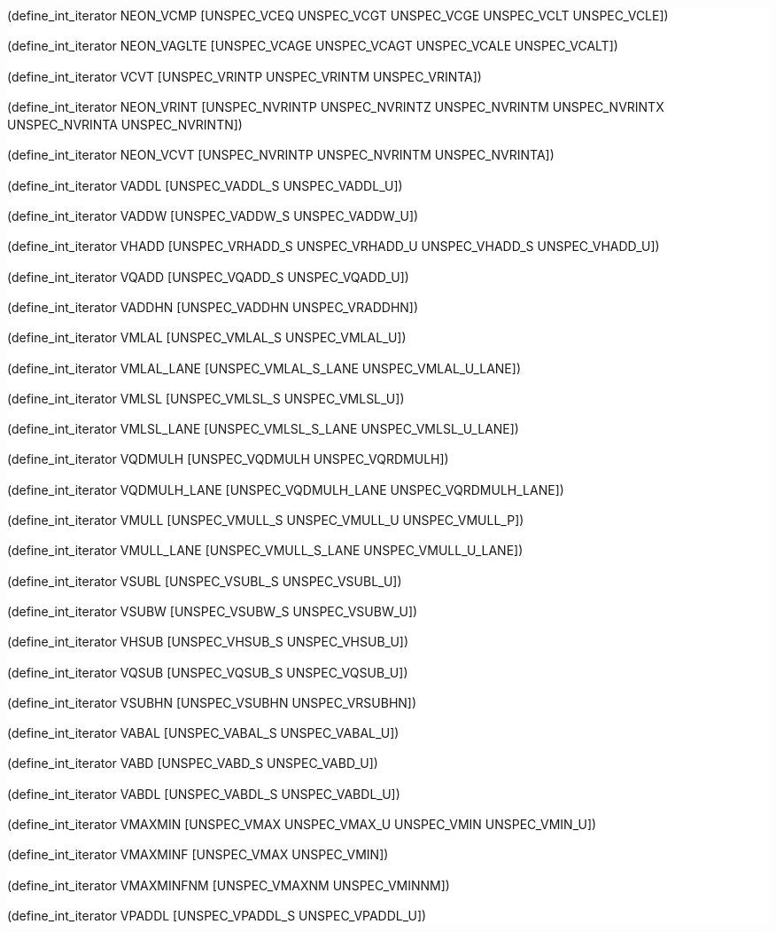 (define_int_iterator NEON_VCMP [UNSPEC_VCEQ UNSPEC_VCGT UNSPEC_VCGE
				UNSPEC_VCLT UNSPEC_VCLE])

(define_int_iterator NEON_VAGLTE [UNSPEC_VCAGE UNSPEC_VCAGT
				  UNSPEC_VCALE UNSPEC_VCALT])

(define_int_iterator VCVT [UNSPEC_VRINTP UNSPEC_VRINTM UNSPEC_VRINTA])

(define_int_iterator NEON_VRINT [UNSPEC_NVRINTP UNSPEC_NVRINTZ UNSPEC_NVRINTM
                              UNSPEC_NVRINTX UNSPEC_NVRINTA UNSPEC_NVRINTN])

(define_int_iterator NEON_VCVT [UNSPEC_NVRINTP UNSPEC_NVRINTM UNSPEC_NVRINTA])

(define_int_iterator VADDL [UNSPEC_VADDL_S UNSPEC_VADDL_U])

(define_int_iterator VADDW [UNSPEC_VADDW_S UNSPEC_VADDW_U])

(define_int_iterator VHADD [UNSPEC_VRHADD_S UNSPEC_VRHADD_U
			    UNSPEC_VHADD_S UNSPEC_VHADD_U])

(define_int_iterator VQADD [UNSPEC_VQADD_S UNSPEC_VQADD_U])

(define_int_iterator VADDHN [UNSPEC_VADDHN UNSPEC_VRADDHN])

(define_int_iterator VMLAL [UNSPEC_VMLAL_S UNSPEC_VMLAL_U])

(define_int_iterator VMLAL_LANE [UNSPEC_VMLAL_S_LANE UNSPEC_VMLAL_U_LANE])

(define_int_iterator VMLSL [UNSPEC_VMLSL_S UNSPEC_VMLSL_U])

(define_int_iterator VMLSL_LANE [UNSPEC_VMLSL_S_LANE UNSPEC_VMLSL_U_LANE])

(define_int_iterator VQDMULH [UNSPEC_VQDMULH UNSPEC_VQRDMULH])

(define_int_iterator VQDMULH_LANE [UNSPEC_VQDMULH_LANE UNSPEC_VQRDMULH_LANE])

(define_int_iterator VMULL [UNSPEC_VMULL_S UNSPEC_VMULL_U UNSPEC_VMULL_P])

(define_int_iterator VMULL_LANE [UNSPEC_VMULL_S_LANE UNSPEC_VMULL_U_LANE])

(define_int_iterator VSUBL [UNSPEC_VSUBL_S UNSPEC_VSUBL_U])

(define_int_iterator VSUBW [UNSPEC_VSUBW_S UNSPEC_VSUBW_U])

(define_int_iterator VHSUB [UNSPEC_VHSUB_S UNSPEC_VHSUB_U])

(define_int_iterator VQSUB [UNSPEC_VQSUB_S UNSPEC_VQSUB_U])

(define_int_iterator VSUBHN [UNSPEC_VSUBHN UNSPEC_VRSUBHN])

(define_int_iterator VABAL [UNSPEC_VABAL_S UNSPEC_VABAL_U])

(define_int_iterator VABD [UNSPEC_VABD_S UNSPEC_VABD_U])

(define_int_iterator VABDL [UNSPEC_VABDL_S UNSPEC_VABDL_U])

(define_int_iterator VMAXMIN [UNSPEC_VMAX UNSPEC_VMAX_U
			      UNSPEC_VMIN UNSPEC_VMIN_U])

(define_int_iterator VMAXMINF [UNSPEC_VMAX UNSPEC_VMIN])

(define_int_iterator VMAXMINFNM [UNSPEC_VMAXNM UNSPEC_VMINNM])

(define_int_iterator VPADDL [UNSPEC_VPADDL_S UNSPEC_VPADDL_U])
